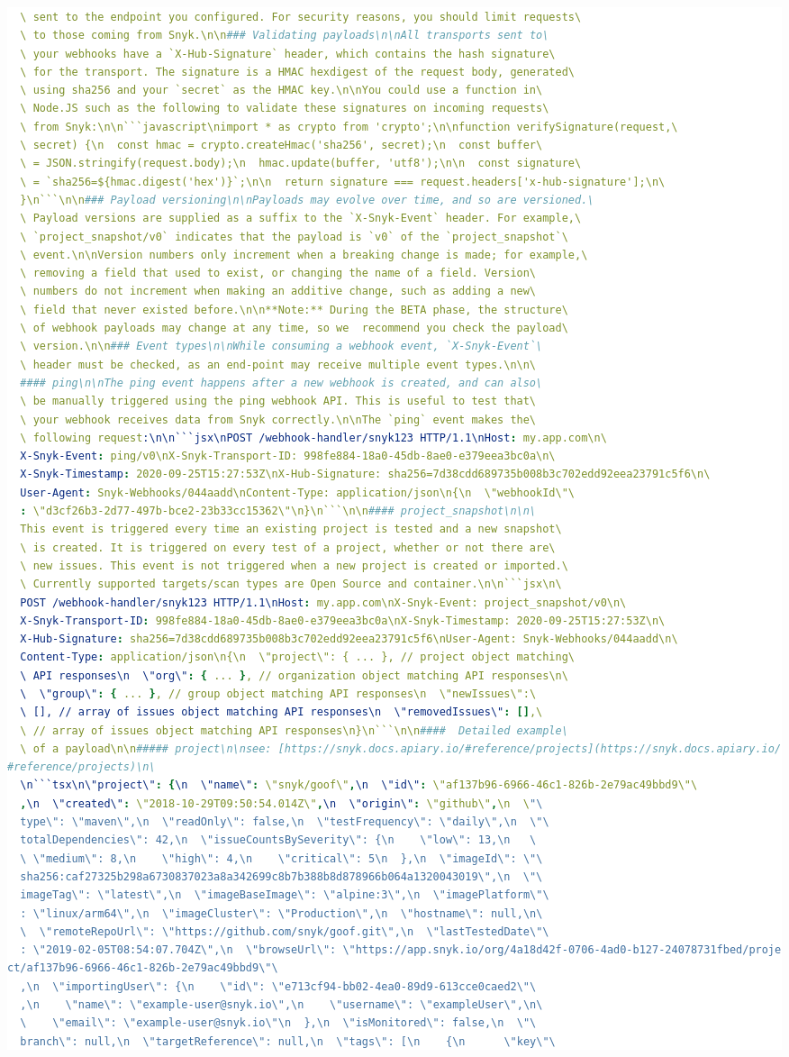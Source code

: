 ```yaml
  \ sent to the endpoint you configured. For security reasons, you should limit requests\
  \ to those coming from Snyk.\n\n### Validating payloads\n\nAll transports sent to\
  \ your webhooks have a `X-Hub-Signature` header, which contains the hash signature\
  \ for the transport. The signature is a HMAC hexdigest of the request body, generated\
  \ using sha256 and your `secret` as the HMAC key.\n\nYou could use a function in\
  \ Node.JS such as the following to validate these signatures on incoming requests\
  \ from Snyk:\n\n```javascript\nimport * as crypto from 'crypto';\n\nfunction verifySignature(request,\
  \ secret) {\n  const hmac = crypto.createHmac('sha256', secret);\n  const buffer\
  \ = JSON.stringify(request.body);\n  hmac.update(buffer, 'utf8');\n\n  const signature\
  \ = `sha256=${hmac.digest('hex')}`;\n\n  return signature === request.headers['x-hub-signature'];\n\
  }\n```\n\n### Payload versioning\n\nPayloads may evolve over time, and so are versioned.\
  \ Payload versions are supplied as a suffix to the `X-Snyk-Event` header. For example,\
  \ `project_snapshot/v0` indicates that the payload is `v0` of the `project_snapshot`\
  \ event.\n\nVersion numbers only increment when a breaking change is made; for example,\
  \ removing a field that used to exist, or changing the name of a field. Version\
  \ numbers do not increment when making an additive change, such as adding a new\
  \ field that never existed before.\n\n**Note:** During the BETA phase, the structure\
  \ of webhook payloads may change at any time, so we  recommend you check the payload\
  \ version.\n\n### Event types\n\nWhile consuming a webhook event, `X-Snyk-Event`\
  \ header must be checked, as an end-point may receive multiple event types.\n\n\
  #### ping\n\nThe ping event happens after a new webhook is created, and can also\
  \ be manually triggered using the ping webhook API. This is useful to test that\
  \ your webhook receives data from Snyk correctly.\n\nThe `ping` event makes the\
  \ following request:\n\n```jsx\nPOST /webhook-handler/snyk123 HTTP/1.1\nHost: my.app.com\n\
  X-Snyk-Event: ping/v0\nX-Snyk-Transport-ID: 998fe884-18a0-45db-8ae0-e379eea3bc0a\n\
  X-Snyk-Timestamp: 2020-09-25T15:27:53Z\nX-Hub-Signature: sha256=7d38cdd689735b008b3c702edd92eea23791c5f6\n\
  User-Agent: Snyk-Webhooks/044aadd\nContent-Type: application/json\n{\n  \"webhookId\"\
  : \"d3cf26b3-2d77-497b-bce2-23b33cc15362\"\n}\n```\n\n#### project_snapshot\n\n\
  This event is triggered every time an existing project is tested and a new snapshot\
  \ is created. It is triggered on every test of a project, whether or not there are\
  \ new issues. This event is not triggered when a new project is created or imported.\
  \ Currently supported targets/scan types are Open Source and container.\n\n```jsx\n\
  POST /webhook-handler/snyk123 HTTP/1.1\nHost: my.app.com\nX-Snyk-Event: project_snapshot/v0\n\
  X-Snyk-Transport-ID: 998fe884-18a0-45db-8ae0-e379eea3bc0a\nX-Snyk-Timestamp: 2020-09-25T15:27:53Z\n\
  X-Hub-Signature: sha256=7d38cdd689735b008b3c702edd92eea23791c5f6\nUser-Agent: Snyk-Webhooks/044aadd\n\
  Content-Type: application/json\n{\n  \"project\": { ... }, // project object matching\
  \ API responses\n  \"org\": { ... }, // organization object matching API responses\n\
  \  \"group\": { ... }, // group object matching API responses\n  \"newIssues\":\
  \ [], // array of issues object matching API responses\n  \"removedIssues\": [],\
  \ // array of issues object matching API responses\n}\n```\n\n####  Detailed example\
  \ of a payload\n\n##### project\n\nsee: [https://snyk.docs.apiary.io/#reference/projects](https://snyk.docs.apiary.io/#reference/projects)\n\
  \n```tsx\n\"project\": {\n  \"name\": \"snyk/goof\",\n  \"id\": \"af137b96-6966-46c1-826b-2e79ac49bbd9\"\
  ,\n  \"created\": \"2018-10-29T09:50:54.014Z\",\n  \"origin\": \"github\",\n  \"\
  type\": \"maven\",\n  \"readOnly\": false,\n  \"testFrequency\": \"daily\",\n  \"\
  totalDependencies\": 42,\n  \"issueCountsBySeverity\": {\n    \"low\": 13,\n   \
  \ \"medium\": 8,\n    \"high\": 4,\n    \"critical\": 5\n  },\n  \"imageId\": \"\
  sha256:caf27325b298a6730837023a8a342699c8b7b388b8d878966b064a1320043019\",\n  \"\
  imageTag\": \"latest\",\n  \"imageBaseImage\": \"alpine:3\",\n  \"imagePlatform\"\
  : \"linux/arm64\",\n  \"imageCluster\": \"Production\",\n  \"hostname\": null,\n\
  \  \"remoteRepoUrl\": \"https://github.com/snyk/goof.git\",\n  \"lastTestedDate\"\
  : \"2019-02-05T08:54:07.704Z\",\n  \"browseUrl\": \"https://app.snyk.io/org/4a18d42f-0706-4ad0-b127-24078731fbed/project/af137b96-6966-46c1-826b-2e79ac49bbd9\"\
  ,\n  \"importingUser\": {\n    \"id\": \"e713cf94-bb02-4ea0-89d9-613cce0caed2\"\
  ,\n    \"name\": \"example-user@snyk.io\",\n    \"username\": \"exampleUser\",\n\
  \    \"email\": \"example-user@snyk.io\"\n  },\n  \"isMonitored\": false,\n  \"\
  branch\": null,\n  \"targetReference\": null,\n  \"tags\": [\n    {\n      \"key\"\
```